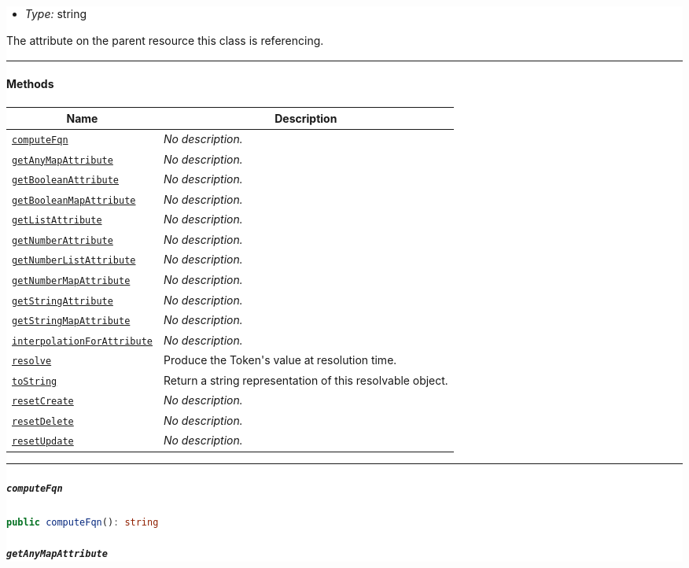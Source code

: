 - *Type:* string

The attribute on the parent resource this class is referencing.

---

#### Methods <a name="Methods" id="Methods"></a>

| **Name** | **Description** |
| --- | --- |
| <code><a href="#rhizo-co-terraform-provider-oci.fusionAppsFusionEnvironmentDataMaskingActivity.FusionAppsFusionEnvironmentDataMaskingActivityTimeoutsOutputReference.computeFqn">computeFqn</a></code> | *No description.* |
| <code><a href="#rhizo-co-terraform-provider-oci.fusionAppsFusionEnvironmentDataMaskingActivity.FusionAppsFusionEnvironmentDataMaskingActivityTimeoutsOutputReference.getAnyMapAttribute">getAnyMapAttribute</a></code> | *No description.* |
| <code><a href="#rhizo-co-terraform-provider-oci.fusionAppsFusionEnvironmentDataMaskingActivity.FusionAppsFusionEnvironmentDataMaskingActivityTimeoutsOutputReference.getBooleanAttribute">getBooleanAttribute</a></code> | *No description.* |
| <code><a href="#rhizo-co-terraform-provider-oci.fusionAppsFusionEnvironmentDataMaskingActivity.FusionAppsFusionEnvironmentDataMaskingActivityTimeoutsOutputReference.getBooleanMapAttribute">getBooleanMapAttribute</a></code> | *No description.* |
| <code><a href="#rhizo-co-terraform-provider-oci.fusionAppsFusionEnvironmentDataMaskingActivity.FusionAppsFusionEnvironmentDataMaskingActivityTimeoutsOutputReference.getListAttribute">getListAttribute</a></code> | *No description.* |
| <code><a href="#rhizo-co-terraform-provider-oci.fusionAppsFusionEnvironmentDataMaskingActivity.FusionAppsFusionEnvironmentDataMaskingActivityTimeoutsOutputReference.getNumberAttribute">getNumberAttribute</a></code> | *No description.* |
| <code><a href="#rhizo-co-terraform-provider-oci.fusionAppsFusionEnvironmentDataMaskingActivity.FusionAppsFusionEnvironmentDataMaskingActivityTimeoutsOutputReference.getNumberListAttribute">getNumberListAttribute</a></code> | *No description.* |
| <code><a href="#rhizo-co-terraform-provider-oci.fusionAppsFusionEnvironmentDataMaskingActivity.FusionAppsFusionEnvironmentDataMaskingActivityTimeoutsOutputReference.getNumberMapAttribute">getNumberMapAttribute</a></code> | *No description.* |
| <code><a href="#rhizo-co-terraform-provider-oci.fusionAppsFusionEnvironmentDataMaskingActivity.FusionAppsFusionEnvironmentDataMaskingActivityTimeoutsOutputReference.getStringAttribute">getStringAttribute</a></code> | *No description.* |
| <code><a href="#rhizo-co-terraform-provider-oci.fusionAppsFusionEnvironmentDataMaskingActivity.FusionAppsFusionEnvironmentDataMaskingActivityTimeoutsOutputReference.getStringMapAttribute">getStringMapAttribute</a></code> | *No description.* |
| <code><a href="#rhizo-co-terraform-provider-oci.fusionAppsFusionEnvironmentDataMaskingActivity.FusionAppsFusionEnvironmentDataMaskingActivityTimeoutsOutputReference.interpolationForAttribute">interpolationForAttribute</a></code> | *No description.* |
| <code><a href="#rhizo-co-terraform-provider-oci.fusionAppsFusionEnvironmentDataMaskingActivity.FusionAppsFusionEnvironmentDataMaskingActivityTimeoutsOutputReference.resolve">resolve</a></code> | Produce the Token's value at resolution time. |
| <code><a href="#rhizo-co-terraform-provider-oci.fusionAppsFusionEnvironmentDataMaskingActivity.FusionAppsFusionEnvironmentDataMaskingActivityTimeoutsOutputReference.toString">toString</a></code> | Return a string representation of this resolvable object. |
| <code><a href="#rhizo-co-terraform-provider-oci.fusionAppsFusionEnvironmentDataMaskingActivity.FusionAppsFusionEnvironmentDataMaskingActivityTimeoutsOutputReference.resetCreate">resetCreate</a></code> | *No description.* |
| <code><a href="#rhizo-co-terraform-provider-oci.fusionAppsFusionEnvironmentDataMaskingActivity.FusionAppsFusionEnvironmentDataMaskingActivityTimeoutsOutputReference.resetDelete">resetDelete</a></code> | *No description.* |
| <code><a href="#rhizo-co-terraform-provider-oci.fusionAppsFusionEnvironmentDataMaskingActivity.FusionAppsFusionEnvironmentDataMaskingActivityTimeoutsOutputReference.resetUpdate">resetUpdate</a></code> | *No description.* |

---

##### `computeFqn` <a name="computeFqn" id="rhizo-co-terraform-provider-oci.fusionAppsFusionEnvironmentDataMaskingActivity.FusionAppsFusionEnvironmentDataMaskingActivityTimeoutsOutputReference.computeFqn"></a>

```typescript
public computeFqn(): string
```

##### `getAnyMapAttribute` <a name="getAnyMapAttribute" id="rhizo-co-terraform-provider-oci.fusionAppsFusionEnvironmentDataMaskingActivity.FusionAppsFusionEnvironmentDataMaskingActivityTimeoutsOutputReference.getAnyMapAttribute"></a>
